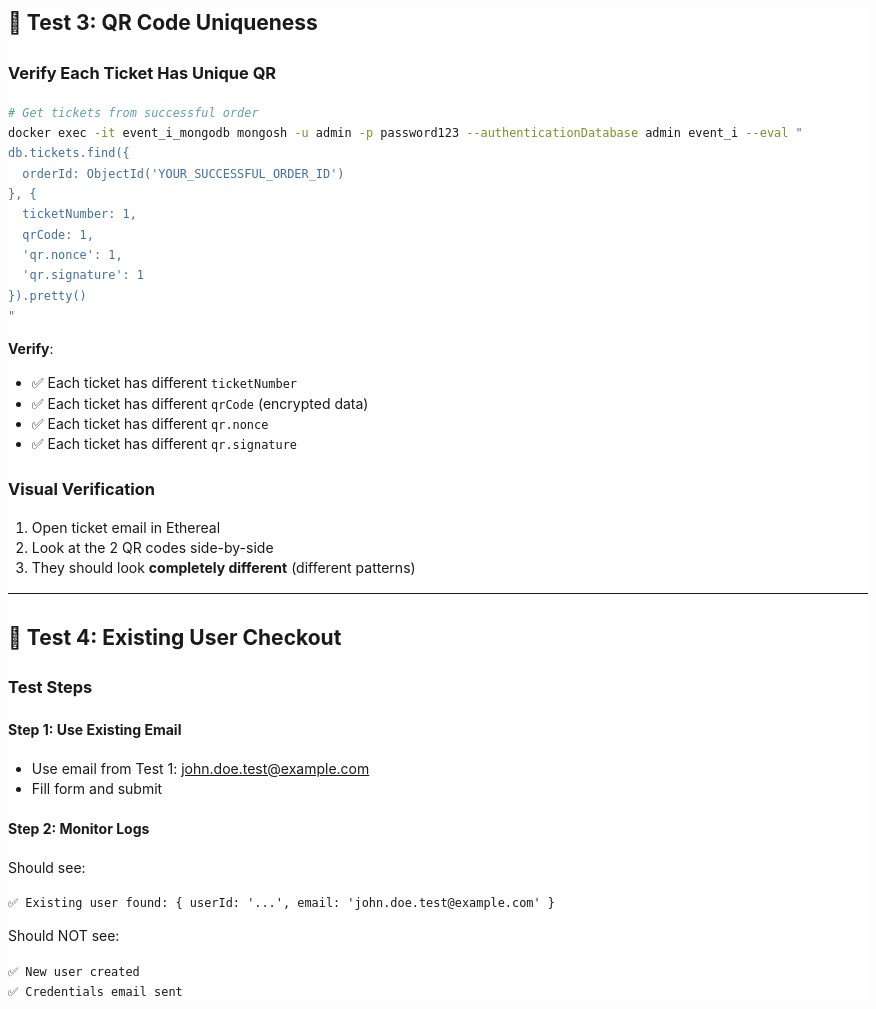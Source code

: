 
## 🧪 Test 3: QR Code Uniqueness

### Verify Each Ticket Has Unique QR

```bash
# Get tickets from successful order
docker exec -it event_i_mongodb mongosh -u admin -p password123 --authenticationDatabase admin event_i --eval "
db.tickets.find({ 
  orderId: ObjectId('YOUR_SUCCESSFUL_ORDER_ID') 
}, {
  ticketNumber: 1,
  qrCode: 1,
  'qr.nonce': 1,
  'qr.signature': 1
}).pretty()
"
```

**Verify**:
- ✅ Each ticket has different `ticketNumber`
- ✅ Each ticket has different `qrCode` (encrypted data)
- ✅ Each ticket has different `qr.nonce`
- ✅ Each ticket has different `qr.signature`

### Visual Verification
1. Open ticket email in Ethereal
2. Look at the 2 QR codes side-by-side
3. They should look **completely different** (different patterns)

---

## 🧪 Test 4: Existing User Checkout

### Test Steps

#### Step 1: Use Existing Email
- Use email from Test 1: john.doe.test@example.com
- Fill form and submit

#### Step 2: Monitor Logs
Should see:
```
✅ Existing user found: { userId: '...', email: 'john.doe.test@example.com' }
```

Should NOT see:
```
✅ New user created
✅ Credentials email sent
```

